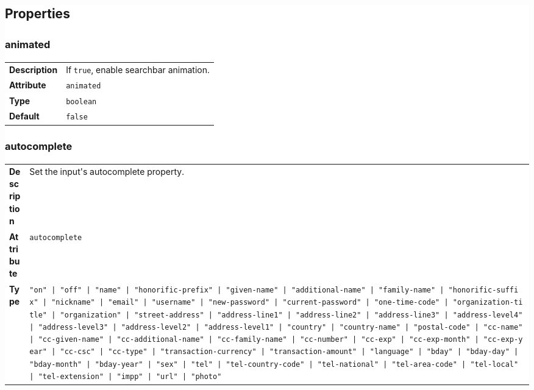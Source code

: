 </TabItem>

</Tabs>

## Properties

### animated

|                 |                                        |
| --------------- | -------------------------------------- |
| **Description** | If `true`, enable searchbar animation. |
| **Attribute**   | `animated`                             |
| **Type**        | `boolean`                              |
| **Default**     | `false`                                |

### autocomplete

|                 |                                                                                                                                                                                                                                                                                                                                                                                                                                                                                                                                                                                                                                                                                                                                                                                                                                                                                                                                                                                  |
| --------------- | -------------------------------------------------------------------------------------------------------------------------------------------------------------------------------------------------------------------------------------------------------------------------------------------------------------------------------------------------------------------------------------------------------------------------------------------------------------------------------------------------------------------------------------------------------------------------------------------------------------------------------------------------------------------------------------------------------------------------------------------------------------------------------------------------------------------------------------------------------------------------------------------------------------------------------------------------------------------------------- |
| **Description** | Set the input's autocomplete property.                                                                                                                                                                                                                                                                                                                                                                                                                                                                                                                                                                                                                                                                                                                                                                                                                                                                                                                                           |
| **Attribute**   | `autocomplete`                                                                                                                                                                                                                                                                                                                                                                                                                                                                                                                                                                                                                                                                                                                                                                                                                                                                                                                                                                   |
| **Type**        | `"on" \| "off" \| "name" \| "honorific-prefix" \| "given-name" \| "additional-name" \| "family-name" \| "honorific-suffix" \| "nickname" \| "email" \| "username" \| "new-password" \| "current-password" \| "one-time-code" \| "organization-title" \| "organization" \| "street-address" \| "address-line1" \| "address-line2" \| "address-line3" \| "address-level4" \| "address-level3" \| "address-level2" \| "address-level1" \| "country" \| "country-name" \| "postal-code" \| "cc-name" \| "cc-given-name" \| "cc-additional-name" \| "cc-family-name" \| "cc-number" \| "cc-exp" \| "cc-exp-month" \| "cc-exp-year" \| "cc-csc" \| "cc-type" \| "transaction-currency" \| "transaction-amount" \| "language" \| "bday" \| "bday-day" \| "bday-month" \| "bday-year" \| "sex" \| "tel" \| "tel-country-code" \| "tel-national" \| "tel-area-code" \| "tel-local" \| "tel-extension" \| "impp" \| "url" \| "photo"` |